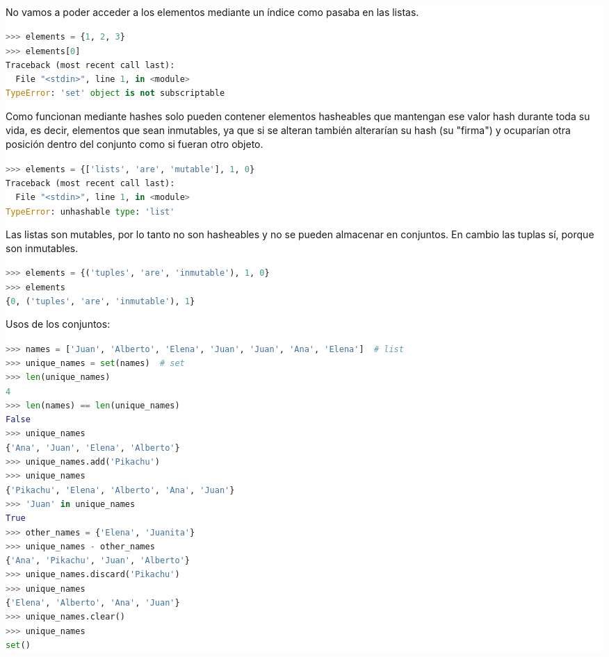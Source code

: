 No vamos a poder acceder a los elementos mediante un índice como pasaba en las listas.

```python
>>> elements = {1, 2, 3}
>>> elements[0]
Traceback (most recent call last):
  File "<stdin>", line 1, in <module>
TypeError: 'set' object is not subscriptable
```

Como funcionan mediante hashes solo pueden contener elementos hasheables que mantengan ese valor hash durante toda su vida, es decir, elementos que sean inmutables, ya que si se alteran también alterarían su hash (su "firma") y ocuparían otra posición dentro del conjunto como si fueran otro objeto.

```python
>>> elements = {['lists', 'are', 'mutable'], 1, 0}
Traceback (most recent call last):
  File "<stdin>", line 1, in <module>
TypeError: unhashable type: 'list'
```

Las listas son mutables, por lo tanto no son hasheables y no se pueden almacenar en conjuntos. En cambio las tuplas sí, porque son inmutables.

```python
>>> elements = {('tuples', 'are', 'inmutable'), 1, 0}
>>> elements
{0, ('tuples', 'are', 'inmutable'), 1}
```

Usos de los conjuntos:

```python
>>> names = ['Juan', 'Alberto', 'Elena', 'Juan', 'Juan', 'Ana', 'Elena']  # list
>>> unique_names = set(names)  # set
>>> len(unique_names)
4
>>> len(names) == len(unique_names)
False
>>> unique_names
{'Ana', 'Juan', 'Elena', 'Alberto'}
>>> unique_names.add('Pikachu')
>>> unique_names
{'Pikachu', 'Elena', 'Alberto', 'Ana', 'Juan'}
>>> 'Juan' in unique_names
True
>>> other_names = {'Elena', 'Juanita'}
>>> unique_names - other_names
{'Ana', 'Pikachu', 'Juan', 'Alberto'}
>>> unique_names.discard('Pikachu')
>>> unique_names
{'Elena', 'Alberto', 'Ana', 'Juan'}
>>> unique_names.clear()
>>> unique_names
set()
```

